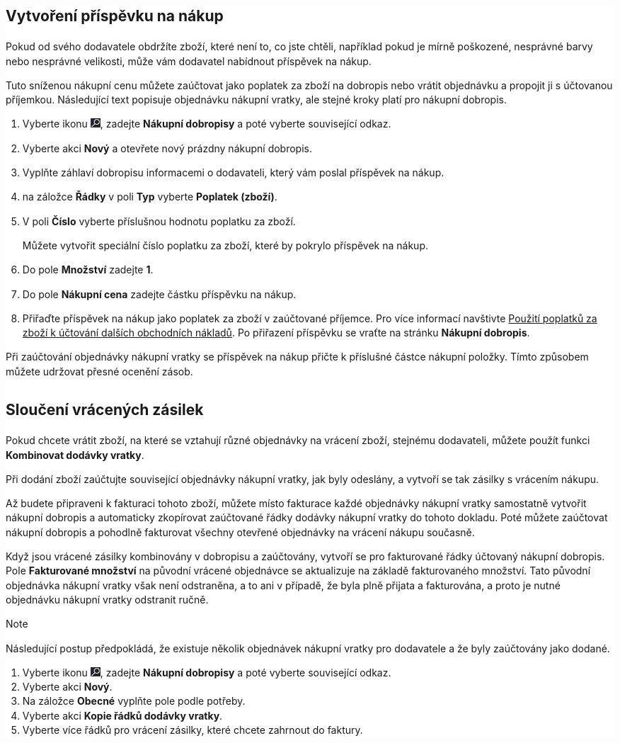 ## Vytvoření příspěvku na nákup
Pokud od svého dodavatele obdržíte zboží, které není to, co jste chtěli, například pokud je mírně poškozené, nesprávné barvy nebo nesprávné velikosti, může vám dodavatel nabídnout příspěvek na nákup.

Tuto sníženou nákupní cenu můžete zaúčtovat jako poplatek za zboží na dobropis nebo vrátit objednávku a propojit ji s účtovanou příjemkou. Následující text popisuje objednávku nákupní vratky, ale stejné kroky platí pro nákupní dobropis.

1. Vyberte ikonu ![Žárovky, která otevře funkci Řekněte mi](media/ui-search/search_small.png "Řekněte mi, co chcete dělat"), zadejte **Nákupní dobropisy** a poté vyberte související odkaz.
2. Vyberte akci **Nový** a otevřete nový prázdny nákupní dobropis.
3. Vyplňte záhlaví dobropisu informacemi o dodavateli, který vám poslal příspěvek na nákup.
4. na záložce **Řádky** v poli **Typ** vyberte **Poplatek (zboží)**.
5. V poli **Číslo** vyberte příslušnou hodnotu poplatku za zboží.

   Můžete vytvořit speciální číslo poplatku za zboží, které by pokrylo příspěvek na nákup.
6. Do pole **Množství** zadejte **1**.
7. Do pole **Nákupní cena** zadejte částku příspěvku na nákup.
8. Přiřaďte příspěvek na nákup jako poplatek za zboží v zaúčtované příjemce. Pro více informací navštivte [Použití poplatků za zboží k účtování dalších obchodních nákladů](payables-how-assign-item-charges.md). Po přiřazení příspěvku se vraťte na stránku **Nákupní dobropis**.

Při zaúčtování objednávky nákupní vratky se příspěvek na nákup přičte k příslušné částce nákupní položky. Tímto způsobem můžete udržovat přesné ocenění zásob.

## Sloučení vrácených zásilek
Pokud chcete vrátit zboží, na které se vztahují různé objednávky na vrácení zboží, stejnému dodavateli, můžete použít funkci **Kombinovat dodávky vratky**.

Při dodání zboží zaúčtujte související objednávky nákupní vratky, jak byly odeslány, a vytvoří se tak zásilky s vrácením nákupu.

Až budete připraveni k fakturaci tohoto zboží, můžete místo fakturace každé objednávky nákupní vratky samostatně vytvořit nákupní dobropis a automaticky zkopírovat zaúčtované řádky dodávky nákupní vratky do tohoto dokladu. Poté můžete zaúčtovat nákupní dobropis a pohodlně fakturovat všechny otevřené objednávky na vrácení nákupu současně.

Když jsou vrácené zásilky kombinovány v dobropisu a zaúčtovány, vytvoří se pro fakturované řádky účtovaný nákupní dobropis. Pole **Fakturované množství** na původní vrácené objednávce se aktualizuje na základě fakturovaného množství. Tato původní objednávka nákupní vratky však není odstraněna, a to ani v případě, že byla plně přijata a fakturována, a proto je nutné objednávku nákupní vratky odstranit ručně.

> [!NOTE]
Následující postup předpokládá, že existuje několik objednávek nákupní vratky pro dodavatele a že byly zaúčtovány jako dodané.

1. Vyberte ikonu ![Žárovky, která otevře funkci Řekněte mi](media/ui-search/search_small.png "Řekněte mi, co chcete dělat"), zadejte **Nákupní dobropisy** a poté vyberte související odkaz.
2. Vyberte akci **Nový**.
3. Na záložce **Obecné** vyplňte pole podle potřeby.
4. Vyberte akci **Kopie řádků dodávky vratky**.
5. Vyberte více řádků pro vrácení zásilky, které chcete zahrnout do faktury.
